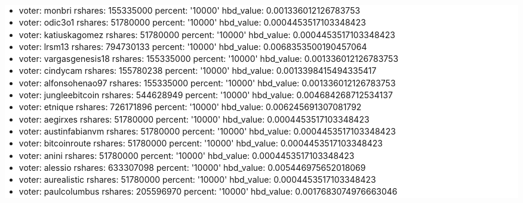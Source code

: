 - voter: monbri
  rshares: 155335000
  percent: '10000'
  hbd_value: 0.001336012126783753
- voter: odic3o1
  rshares: 51780000
  percent: '10000'
  hbd_value: 0.0004453517103348423
- voter: katiuskagomez
  rshares: 51780000
  percent: '10000'
  hbd_value: 0.0004453517103348423
- voter: lrsm13
  rshares: 794730133
  percent: '10000'
  hbd_value: 0.0068353500190457064
- voter: vargasgenesis18
  rshares: 155335000
  percent: '10000'
  hbd_value: 0.001336012126783753
- voter: cindycam
  rshares: 155780238
  percent: '10000'
  hbd_value: 0.0013398415494335417
- voter: alfonsohenao97
  rshares: 155335000
  percent: '10000'
  hbd_value: 0.001336012126783753
- voter: jungleebitcoin
  rshares: 544628949
  percent: '10000'
  hbd_value: 0.004684268712534137
- voter: etnique
  rshares: 726171896
  percent: '10000'
  hbd_value: 0.006245691307081792
- voter: aegirxes
  rshares: 51780000
  percent: '10000'
  hbd_value: 0.0004453517103348423
- voter: austinfabianvm
  rshares: 51780000
  percent: '10000'
  hbd_value: 0.0004453517103348423
- voter: bitcoinroute
  rshares: 51780000
  percent: '10000'
  hbd_value: 0.0004453517103348423
- voter: anini
  rshares: 51780000
  percent: '10000'
  hbd_value: 0.0004453517103348423
- voter: alessio
  rshares: 633307098
  percent: '10000'
  hbd_value: 0.005446975652018069
- voter: aurealistic
  rshares: 51780000
  percent: '10000'
  hbd_value: 0.0004453517103348423
- voter: paulcolumbus
  rshares: 205596970
  percent: '10000'
  hbd_value: 0.0017683074976663046